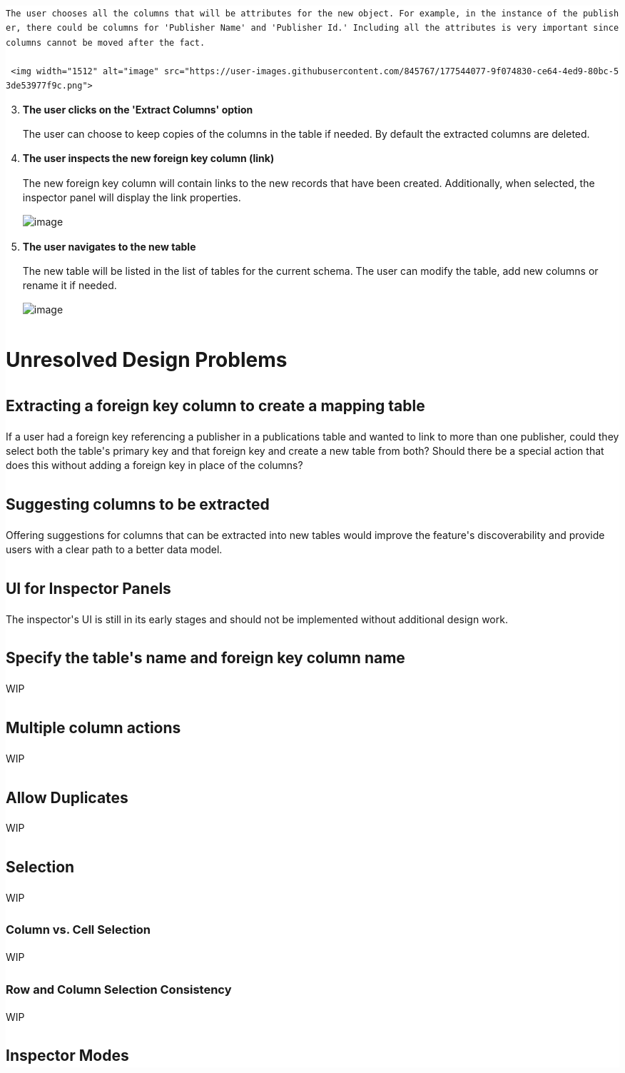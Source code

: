     The user chooses all the columns that will be attributes for the new object. For example, in the instance of the publisher, there could be columns for 'Publisher Name' and 'Publisher Id.' Including all the attributes is very important since columns cannot be moved after the fact.

     <img width="1512" alt="image" src="https://user-images.githubusercontent.com/845767/177544077-9f074830-ce64-4ed9-80bc-53de53977f9c.png">


3. **The user clicks on the 'Extract Columns' option**

    The user can choose to keep copies of the columns in the table if needed. By default the extracted columns are deleted.

4. **The user inspects the new foreign key column (link)**

    The new foreign key column will contain links to the new records that have been created. Additionally, when selected, the inspector panel will display the link properties.

    <img width="1469" alt="image" src="https://user-images.githubusercontent.com/845767/177546415-23b11ded-8987-4e69-ab1a-1decb9e773d3.png">


5. **The user navigates to the new table**

    The new table will be listed in the list of tables for the current schema. The user can modify the table, add new columns or rename it if needed.

    <img width="874" alt="image" src="https://user-images.githubusercontent.com/845767/177550009-30fcae81-2ae9-4539-ad85-5a0d1289790b.png">

# Unresolved Design Problems

## Extracting a foreign key column to create a mapping table
If a user had a foreign key referencing a publisher in a publications table and wanted to link to more than one publisher, could they select both the table's primary key and that foreign key and create a new table from both? Should there be a special action that does this without adding a foreign key in place of the columns?

## Suggesting columns to be extracted
Offering suggestions for columns that can be extracted into new tables would improve the feature's discoverability and provide users with a clear path to a better data model.

## UI for Inspector Panels
The inspector's UI is still in its early stages and should not be implemented without additional design work.

## Specify the table's name and foreign key column name
WIP
## Multiple column actions
WIP
## Allow Duplicates
WIP
## Selection
WIP
### Column vs. Cell Selection
WIP
### Row and Column Selection Consistency
WIP
## Inspector Modes